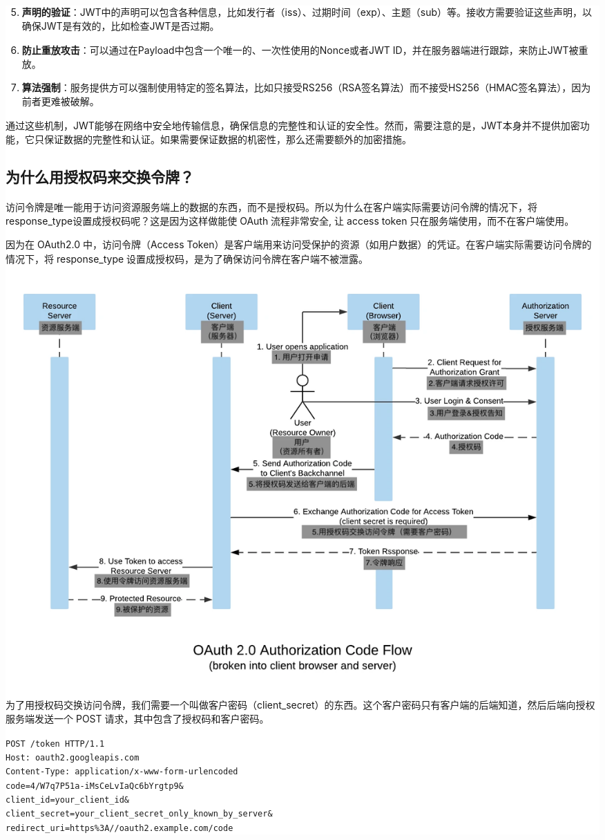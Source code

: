 5. **声明的验证**：JWT中的声明可以包含各种信息，比如发行者（iss）、过期时间（exp）、主题（sub）等。接收方需要验证这些声明，以确保JWT是有效的，比如检查JWT是否过期。

6. **防止重放攻击**：可以通过在Payload中包含一个唯一的、一次性使用的Nonce或者JWT ID，并在服务器端进行跟踪，来防止JWT被重放。

7. **算法强制**：服务提供方可以强制使用特定的签名算法，比如只接受RS256（RSA签名算法）而不接受HS256（HMAC签名算法），因为前者更难被破解。

通过这些机制，JWT能够在网络中安全地传输信息，确保信息的完整性和认证的安全性。然而，需要注意的是，JWT本身并不提供加密功能，它只保证数据的完整性和认证。如果需要保证数据的机密性，那么还需要额外的加密措施。


## 为什么用授权码来交换令牌？

访问令牌是唯一能用于访问资源服务端上的数据的东西，而不是授权码。所以为什么在客户端实际需要访问令牌的情况下，将response_type设置成授权码呢？这是因为这样做能使 OAuth 流程非常安全, 让 access token 只在服务端使用，而不在客户端使用。

因为在 OAuth2.0 中，访问令牌（Access Token）是客户端用来访问受保护的资源（如用户数据）的凭证。在客户端实际需要访问令牌的情况下，将 response_type 设置成授权码，是为了确保访问令牌在客户端不被泄露。

![alt text](../_diagram/detailed_auth_code.png)

为了用授权码交换访问令牌，我们需要一个叫做客户密码（client_secret）的东西。这个客户密码只有客户端的后端知道，然后后端向授权服务端发送一个 POST 请求，其中包含了授权码和客户密码。

```
POST /token HTTP/1.1
Host: oauth2.googleapis.com
Content-Type: application/x-www-form-urlencoded
code=4/W7q7P51a-iMsCeLvIaQc6bYrgtp9&
client_id=your_client_id&
client_secret=your_client_secret_only_known_by_server&
redirect_uri=https%3A//oauth2.example.com/code

```

